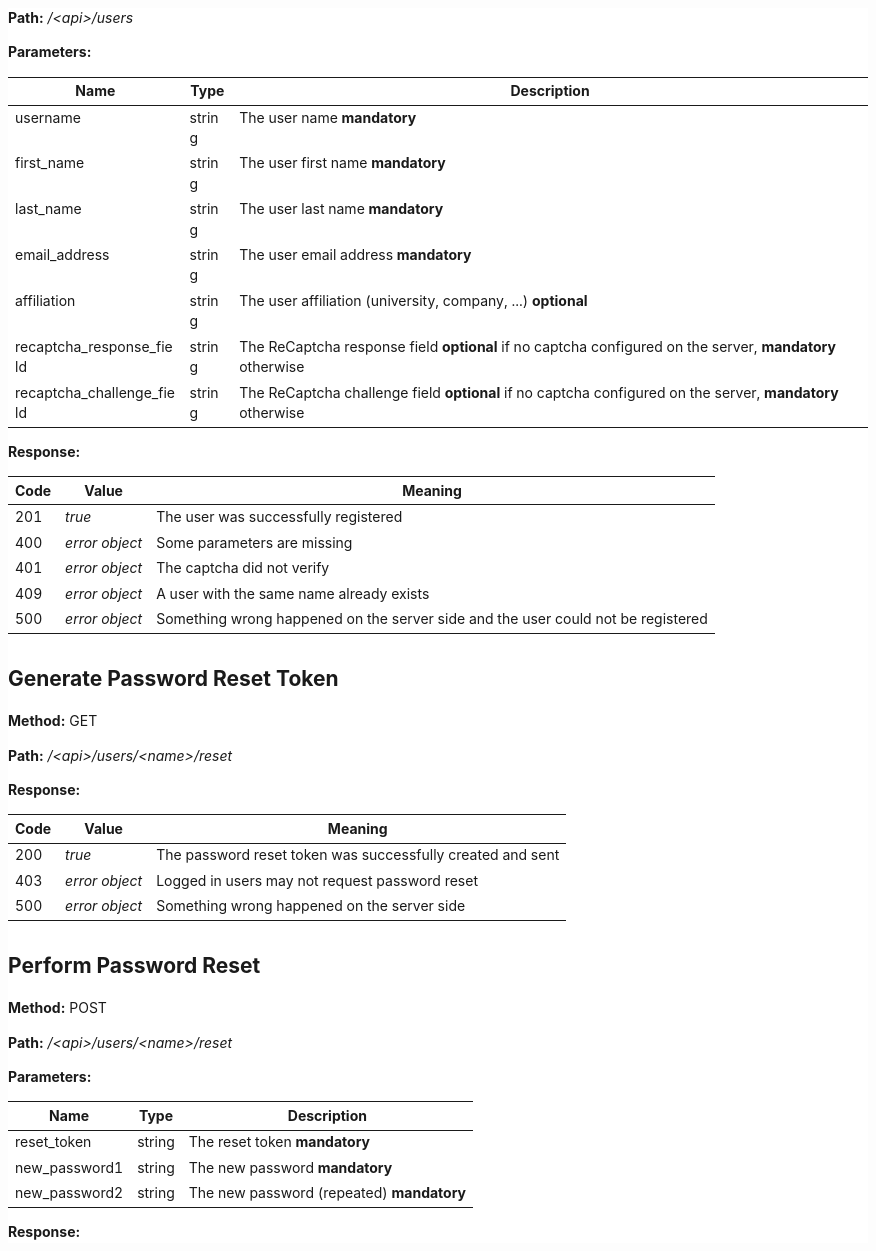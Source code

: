 **Path:** _/&lt;api&gt;/users_

**Parameters:**

Name                        | Type   | Description
--------------------------- | ------ | ---------------------------------
username                    | string | The user name  **mandatory**
first\_name                 | string | The user first name **mandatory**
last\_name                  | string | The user last name **mandatory**
email\_address              | string | The user email address **mandatory**
affiliation                 | string | The user affiliation (university, company, ...) **optional**
recaptcha\_response\_field  | string | The ReCaptcha response field **optional** if no captcha configured on the server, **mandatory** otherwise
recaptcha\_challenge\_field | string | The ReCaptcha challenge field **optional** if no captcha configured on the server, **mandatory** otherwise

**Response:**

Code | Value          | Meaning
---- | -------------- | -------
201  | _true_         | The user was successfully registered
400  | _error object_ | Some parameters are missing
401  | _error object_ | The captcha did not verify
409  | _error object_ | A user with the same name already exists
500  | _error object_ | Something wrong happened on the server side and the user could not be registered

## Generate Password Reset Token

**Method:** GET

**Path:** _/&lt;api&gt;/users/&lt;name&gt;/reset_

**Response:**

Code | Value          | Meaning
---- | -------------- | -------
200  | _true_         | The password reset token was successfully created and sent
403  | _error object_ | Logged in users may not request password reset
500  | _error object_ | Something wrong happened on the server side

## Perform Password Reset

**Method:** POST

**Path:** _/&lt;api&gt;/users/&lt;name&gt;/reset_

**Parameters:**

Name                        | Type   | Description
--------------------------- | ------ | ---------------------------------
reset\_token                | string | The reset token **mandatory**
new\_password1              | string | The new password **mandatory**
new\_password2              | string | The new password (repeated) **mandatory**

**Response:**
